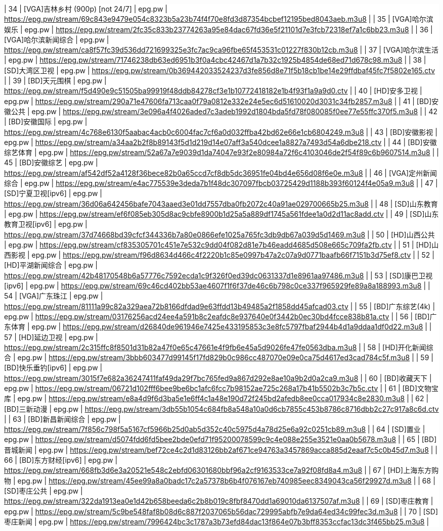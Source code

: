 | 34 | [VGA]吉林乡村 (900p) [not 24/7] | epg.pw | <https://epg.pw/stream/69c843e9479e054c8323b5a23b74f4f70e8fd3d87354bcbef12195bed8043aeb.m3u8> |
| 35 | [VGA]哈尔滨娱乐 | epg.pw | <https://epg.pw/stream/2fc35c833b23774263a95e84dac67fd36e5f21101d7e3fcb72318ef7a1c6bb23.m3u8> |
| 36 | [VGA]哈尔滨新闻综合 | epg.pw | <https://epg.pw/stream/ca8f57fc39d536dd721699325e3fc7ac9ca96fbe65f453531c01227f830b12cb.m3u8> |
| 37 | [VGA]哈尔滨生活 | epg.pw | <https://epg.pw/stream/71746238db63ed6951b3f0a4cbc42467d1a7b32c1925b4854de68ed71d678c98.m3u8> |
| 38 | [SD]大湾区卫视 | epg.pw | <https://epg.pw/stream/0b369442033524237d3fe856d8e71f5b18cb1be14e29ffdbaf45fc7f5802e165.ctv> |
| 39 | [BD]天元围棋 | epg.pw | <https://epg.pw/stream/f5d490e9c51505ba99919f48ddb84278cf3e1b10772418182e1b4f93f1a9a9d0.ctv> |
| 40 | [HD]安多卫视 | epg.pw | <https://epg.pw/stream/290a71e47606fa713caa0f79a0812e332e24e5ec6d51610020d3031c34fb2857.m3u8> |
| 41 | [BD]安徽公共 | epg.pw | <https://epg.pw/stream/3e096a4f4026aded7c3adeb1992d1804bda5fd78f080085f0ee77e55ffc370f5.m3u8> |
| 42 | [BD]安徽国际 | epg.pw | <https://epg.pw/stream/4c768e6130f5aabac4acb0c6004fac7cf6a0d032ffba42bd62e66e1cb6804249.m3u8> |
| 43 | [BD]安徽影视 | epg.pw | <https://epg.pw/stream/a34aa2b2f8b89143f5d1d219d14e07aff3a540dcee1a8827a7493d54a6dbe218.ctv> |
| 44 | [BD]安徽综艺体育 | epg.pw | <https://epg.pw/stream/52a67a7e9039d1da74047e93f2e80984a72f6c4103046de2f54f89c6b9607514.m3u8> |
| 45 | [BD]安徽综艺 | epg.pw | <https://epg.pw/stream/af542df52a4128f36bece82b0a65ccd7cf8db5dc36951fe04bd4e656d08f6e0e.m3u8> |
| 46 | [VGA]定州新闻综合 | epg.pw | <https://epg.pw/stream/e4ac775539e3deda7b1f48dc307097fbcb03725429d1188b393f60124f4e05a9.m3u8> |
| 47 | [SD]宁夏卫视[ipv6] | epg.pw | <https://epg.pw/stream/36d06a642456bafe7043aaed3e01dd7557dba0fb2072c40a91ae029700665b25.m3u8> |
| 48 | [SD]山东教育 | epg.pw | <https://epg.pw/stream/ef6f085eb305d8ac9cbfe8900b1d25a5a889df1745a561fdee1a0d2d11ac8add.ctv> |
| 49 | [SD]山东教育卫视[ipv6] | epg.pw | <https://epg.pw/stream/37d74668bd39cfcf344336b7a80e0866efe1025a765fc3db9db67a039d5d1469.m3u8> |
| 50 | [HD]山西公共 | epg.pw | <https://epg.pw/stream/cf835305701c451e7e532c9dd04f082d81e7b46eadd4685d508e665c709fa2fb.ctv> |
| 51 | [HD]山西影视 | epg.pw | <https://epg.pw/stream/f96d8634d466c4f2220b1c85e0997b47a2c07a9d0771baafb66f7151b3d75ef8.ctv> |
| 52 | [HD]平湖新闻综合 | epg.pw | <https://epg.pw/stream/42b48170548b6a57776c7592ecda1c9f326f0ed39dc0631337d1e8961aa97486.m3u8> |
| 53 | [SD]康巴卫视[ipv6] | epg.pw | <https://epg.pw/stream/69c46cd402bb53ae4607f1f6f37de46c6b798c0ce337f965929fe89a8a188993.m3u8> |
| 54 | [VGA]广东珠江 | epg.pw | <https://epg.pw/stream/81111a99c82a329aea72b8166dfdad9e63ffdd13b49485a2f1858dd45afcad03.ctv> |
| 55 | [BD]广东综艺(4k) | epg.pw | <https://epg.pw/stream/03176256acd24ee4a591b8c2eafdc8e937640e0f3442b0ec30bd4fcce838b81a.ctv> |
| 56 | [BD]广东体育 | epg.pw | <https://epg.pw/stream/d26840de961946e7425e433195853c3e8fc5797fbaf2944b4d1a9ddaa1df0d22.m3u8> |
| 57 | [HD]延边卫视 | epg.pw | <https://epg.pw/stream/2c315ffc8f8501d31b82a47f0e65c47661e4f9fb6e45a5d9026fe47fe0563dba.m3u8> |
| 58 | [HD]开化新闻综合 | epg.pw | <https://epg.pw/stream/3bbb603477d99145f17fd829b0c986cc487070e09e0ca75d4617ed3cad784c5f.m3u8> |
| 59 | [BD]快乐垂钓[ipv6] | epg.pw | <https://epg.pw/stream/3015f7e682a36247411faf49da29f7bc765fed9a867d292e8ae10a9b2d0a2ca9.m3u8> |
| 60 | [BD]收藏天下 | epg.pw | <https://epg.pw/stream/06721d102fff6bee9be6bc1afc6fcc7b98152ae725c268a17b41b5502b3c7b5c.ctv> |
| 61 | [BD]文物宝库 | epg.pw | <https://epg.pw/stream/e8a4d9f6d3ba5e1e6ff4c1a48e190d72f245bd2afedb8ee0cca017934c8e2830.m3u8> |
| 62 | [BD]三新动漫 | epg.pw | <https://epg.pw/stream/3db55b1054c684fb8a548a10a0d6cb7855c453b8786c8716dbb2c27c917a8c6d.ctv> |
| 63 | [BD]新昌新闻综合 | epg.pw | <https://epg.pw/stream/7f856c798f5a5167cf5966b25d0ab5d352c40c5975d4a78d25e6a92c0251cb89.m3u8> |
| 64 | [SD]置业 | epg.pw | <https://epg.pw/stream/d5074fdd6fd5bee2bde0efd71f95200078599c9c4e088e255e3521e0aa0b5678.m3u8> |
| 65 | [BD]晋城新闻 | epg.pw | <https://epg.pw/stream/bef72ce4c2d1d83126bb2af671ce94763a3457869acca885d2eaaf7c5c0b45d7.m3u8> |
| 66 | [BD]东方财经[ipv6] | epg.pw | <https://epg.pw/stream/668fb3d6e3a20521e548c2ebfd06301680bbf96a2cf9163533ce7a92f08fd8a4.m3u8> |
| 67 | [HD]上海东方购物 | epg.pw | <https://epg.pw/stream/45ee99a8a0badc17c2a57378b6b4f076167eb740985eec8349043ca56f29927d.m3u8> |
| 68 | [SD]枣庄公共 | epg.pw | <https://epg.pw/stream/322da1913ea0e1d42b658beeda6c2b8b019c8fbf8470dd1a69010da6137507af.m3u8> |
| 69 | [SD]枣庄教育 | epg.pw | <https://epg.pw/stream/5c9be548faf8b08d6c887f2037065b56dac729995abfb7e9da64ed34c99fec3d.m3u8> |
| 70 | [SD]枣庄新闻 | epg.pw | <https://epg.pw/stream/7996424bc3c1787a3b73efd84dac13f864e07b3bff8353ccfac13dc3f465bb25.m3u8> |